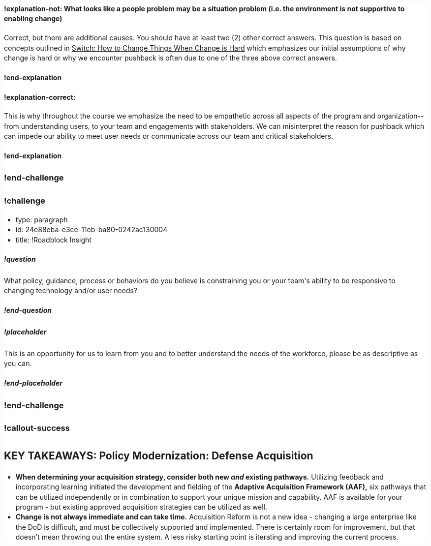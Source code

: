 #### !explanation-not: What looks like a people problem may be a situation problem (i.e. the environment is not supportive to enabling change) 
Correct, but there are additional causes. You should have at least two (2) other correct answers. 
This question is based on concepts outlined in [Switch: How to Change Things When Change is Hard](https://www.amazon.com/Switch-Change-Things-When-Hard/dp/0385528752) which emphasizes our initial assumptions of why change is hard or why we encounter pushback is often due to one of the three above correct answers. 
#### !end-explanation

#### !explanation-correct: 
This is why throughout the course we emphasize the need to be empathetic across all aspects of the program and organization--from understanding users, to your team and engagements with stakeholders. We can misinterpret the reason for pushback which can impede our ability to meet user needs or communicate across our team and critical stakeholders. 
#### !end-explanation







### !end-challenge





### !challenge

* type: paragraph
* id: 24e88eba-e3ce-11eb-ba80-0242ac130004
* title: !Roadblock Insight



##### !question

What policy, guidance, process or behaviors do you believe is constraining you or your team's ability to be responsive to changing technology and/or user needs?

##### !end-question

##### !placeholder

This is an opportunity for us to learn from you and to better understand  the needs of the workforce, please be as descriptive as you can.  

##### !end-placeholder

### !end-challenge




### !callout-success
## KEY TAKEAWAYS: Policy Modernization: Defense Acquisition
* **When determining your acquisition strategy, consider both new _and_ existing pathways.** Utilizing feedback and incorporating learning initiated the development and fielding of the **Adaptive Acquisition Framework (AAF),** six pathways that can be utilized independently or in combination to support your unique mission and capability. AAF is available for your program - but existing approved acquisition strategies can be utilized as well. 
* **Change is not always immediate and can take time.** Acquisition Reform is not a new idea - changing a large enterprise like the DoD is difficult, and must be collectively supported and implemented. There is certainly room for improvement, but that doesn’t mean throwing out the entire system. A less risky starting point is iterating and improving the current process. 